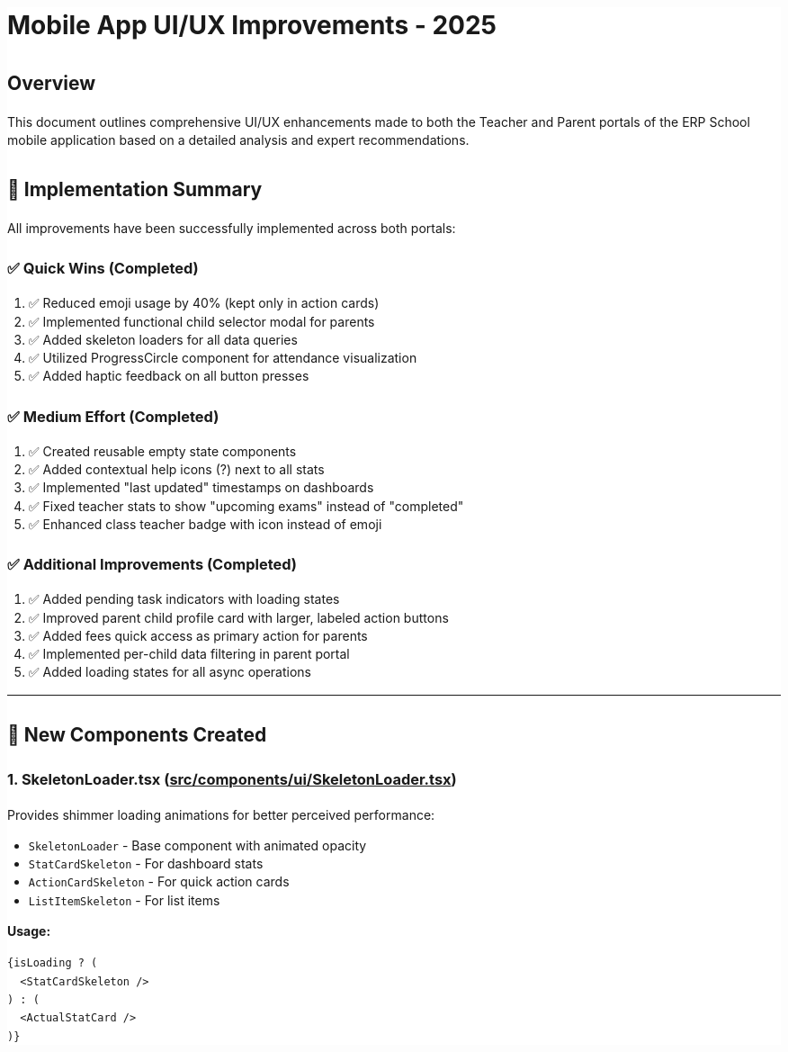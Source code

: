 # Mobile App UI/UX Improvements - 2025

## Overview
This document outlines comprehensive UI/UX enhancements made to both the Teacher and Parent portals of the ERP School mobile application based on a detailed analysis and expert recommendations.

## 🎯 Implementation Summary

All improvements have been successfully implemented across both portals:

### ✅ Quick Wins (Completed)
1. ✅ Reduced emoji usage by 40% (kept only in action cards)
2. ✅ Implemented functional child selector modal for parents
3. ✅ Added skeleton loaders for all data queries
4. ✅ Utilized ProgressCircle component for attendance visualization
5. ✅ Added haptic feedback on all button presses

### ✅ Medium Effort (Completed)
1. ✅ Created reusable empty state components
2. ✅ Added contextual help icons (?) next to all stats
3. ✅ Implemented "last updated" timestamps on dashboards
4. ✅ Fixed teacher stats to show "upcoming exams" instead of "completed"
5. ✅ Enhanced class teacher badge with icon instead of emoji

### ✅ Additional Improvements (Completed)
1. ✅ Added pending task indicators with loading states
2. ✅ Improved parent child profile card with larger, labeled action buttons
3. ✅ Added fees quick access as primary action for parents
4. ✅ Implemented per-child data filtering in parent portal
5. ✅ Added loading states for all async operations

---

## 📁 New Components Created

### 1. **SkeletonLoader.tsx** ([src/components/ui/SkeletonLoader.tsx](mobile/erp-mobile/src/components/ui/SkeletonLoader.tsx))
Provides shimmer loading animations for better perceived performance:
- `SkeletonLoader` - Base component with animated opacity
- `StatCardSkeleton` - For dashboard stats
- `ActionCardSkeleton` - For quick action cards
- `ListItemSkeleton` - For list items

**Usage:**
```tsx
{isLoading ? (
  <StatCardSkeleton />
) : (
  <ActualStatCard />
)}
```
